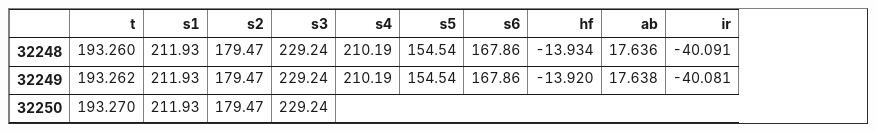 

<div>
<style scoped>
    .dataframe tbody tr th:only-of-type {
        vertical-align: middle;
    }

    .dataframe tbody tr th {
        vertical-align: top;
    }

    .dataframe thead th {
        text-align: right;
    }
</style>
<table border="1" class="dataframe">
  <thead>
    <tr style="text-align: right;">
      <th></th>
      <th>t</th>
      <th>s1</th>
      <th>s2</th>
      <th>s3</th>
      <th>s4</th>
      <th>s5</th>
      <th>s6</th>
      <th>hf</th>
      <th>ab</th>
      <th>ir</th>
    </tr>
  </thead>
  <tbody>
    <tr>
      <th>32248</th>
      <td>193.260</td>
      <td>211.93</td>
      <td>179.47</td>
      <td>229.24</td>
      <td>210.19</td>
      <td>154.54</td>
      <td>167.86</td>
      <td>-13.934</td>
      <td>17.636</td>
      <td>-40.091</td>
    </tr>
    <tr>
      <th>32249</th>
      <td>193.262</td>
      <td>211.93</td>
      <td>179.47</td>
      <td>229.24</td>
      <td>210.19</td>
      <td>154.54</td>
      <td>167.86</td>
      <td>-13.920</td>
      <td>17.638</td>
      <td>-40.081</td>
    </tr>
    <tr>
      <th>32250</th>
      <td>193.270</td>
      <td>211.93</td>
      <td>179.47</td>
      <td>229.24</td>